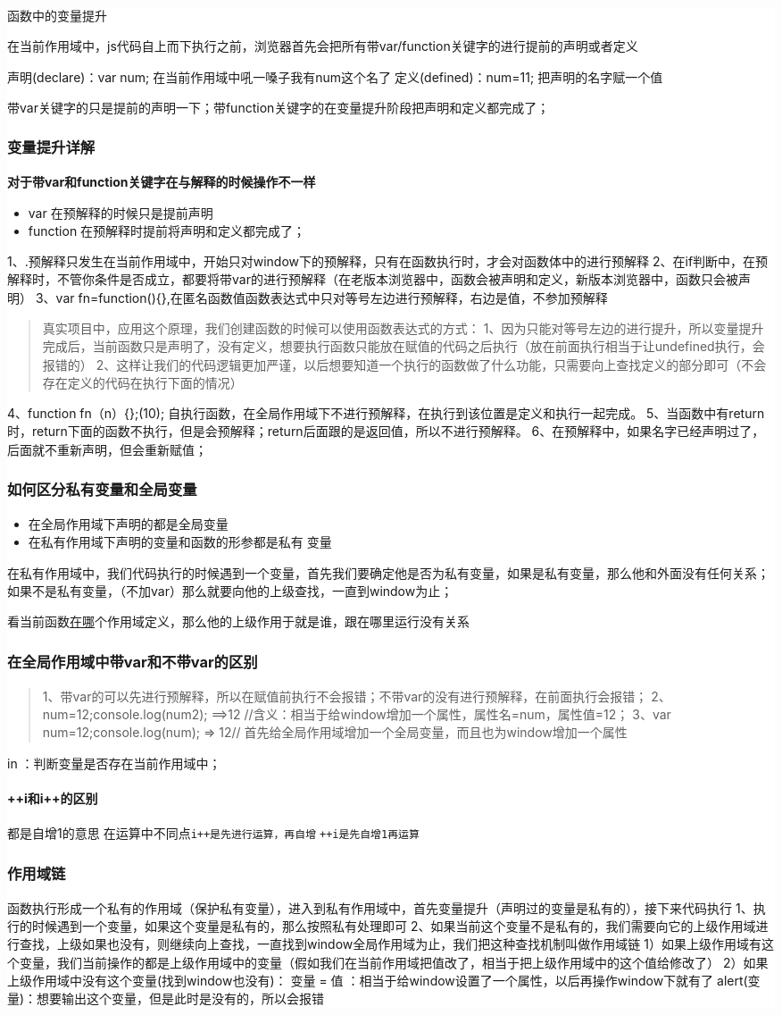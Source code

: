 函数中的变量提升

在当前作用域中，js代码自上而下执行之前，浏览器首先会把所有带var/function关键字的进行提前的声明或者定义

声明(declare)：var num; 在当前作用域中吼一嗓子我有num这个名了 
定义(defined)：num=11; 把声明的名字赋一个值

带var关键字的只是提前的声明一下；带function关键字的在变量提升阶段把声明和定义都完成了；

### 变量提升详解

**对于带var和function关键字在与解释的时候操作不一样**

- var 在预解释的时候只是提前声明
- function 在预解释时提前将声明和定义都完成了；

1、.预解释只发生在当前作用域中，开始只对window下的预解释，只有在函数执行时，才会对函数体中的进行预解释 
2、在if判断中，在预解释时，不管你条件是否成立，都要将带var的进行预解释（在老版本浏览器中，函数会被声明和定义，新版本浏览器中，函数只会被声明）
3、var fn=function(){},在匿名函数值函数表达式中只对等号左边进行预解释，右边是值，不参加预解释

>真实项目中，应用这个原理，我们创建函数的时候可以使用函数表达式的方式： 
1、因为只能对等号左边的进行提升，所以变量提升完成后，当前函数只是声明了，没有定义，想要执行函数只能放在赋值的代码之后执行（放在前面执行相当于让undefined执行，会报错的） 
2、这样让我们的代码逻辑更加严谨，以后想要知道一个执行的函数做了什么功能，只需要向上查找定义的部分即可（不会存在定义的代码在执行下面的情况）

4、function fn（n）{};(10); 自执行函数，在全局作用域下不进行预解释，在执行到该位置是定义和执行一起完成。
5、当函数中有return时，return下面的函数不执行，但是会预解释；return后面跟的是返回值，所以不进行预解释。 
6、在预解释中，如果名字已经声明过了，后面就不重新声明，但会重新赋值；

### 如何区分私有变量和全局变量

- 在全局作用域下声明的都是全局变量
- 在私有作用域下声明的变量和函数的形参都是私有 变量

在私有作用域中，我们代码执行的时候遇到一个变量，首先我们要确定他是否为私有变量，如果是私有变量，那么他和外面没有任何关系；如果不是私有变量，（不加var）那么就要向他的上级查找，一直到window为止；

看当前函数[在哪](https://www.baidu.com/s?wd=%E5%9C%A8%E5%93%AA&tn=24004469_oem_dg&rsv_dl=gh_pl_sl_csd)个作用域定义，那么他的上级作用于就是谁，跟在哪里运行没有关系

### 在全局作用域中带var和不带var的区别

>1、带var的可以先进行预解释，所以在赋值前执行不会报错；不带var的没有进行预解释，在前面执行会报错； 
2、num=12;console.log(num2); ==>12 //含义：相当于给window增加一个属性，属性名=num，属性值=12； 
3、var num=12;console.log(num); => 12// 首先给全局作用域增加一个全局变量，而且也为window增加一个属性

in ：判断变量是否存在当前作用域中；

#### ++i和i++的区别

都是自增1的意思 
在运算中不同点`i++是先进行运算，再自增` 
`++i是先自增1再运算`

### 作用域链

函数执行形成一个私有的作用域（保护私有变量），进入到私有作用域中，首先变量提升（声明过的变量是私有的），接下来代码执行 
1、执行的时候遇到一个变量，如果这个变量是私有的，那么按照私有处理即可 
2、如果当前这个变量不是私有的，我们需要向它的上级作用域进行查找，上级如果也没有，则继续向上查找，一直找到window全局作用域为止，我们把这种查找机制叫做作用域链 
1）如果上级作用域有这个变量，我们当前操作的都是上级作用域中的变量（假如我们在当前作用域把值改了，相当于把上级作用域中的这个值给修改了） 
2）如果上级作用域中没有这个变量(找到window也没有)： 
变量 = 值 ：相当于给window设置了一个属性，以后再操作window下就有了 
alert(变量)：想要输出这个变量，但是此时是没有的，所以会报错

